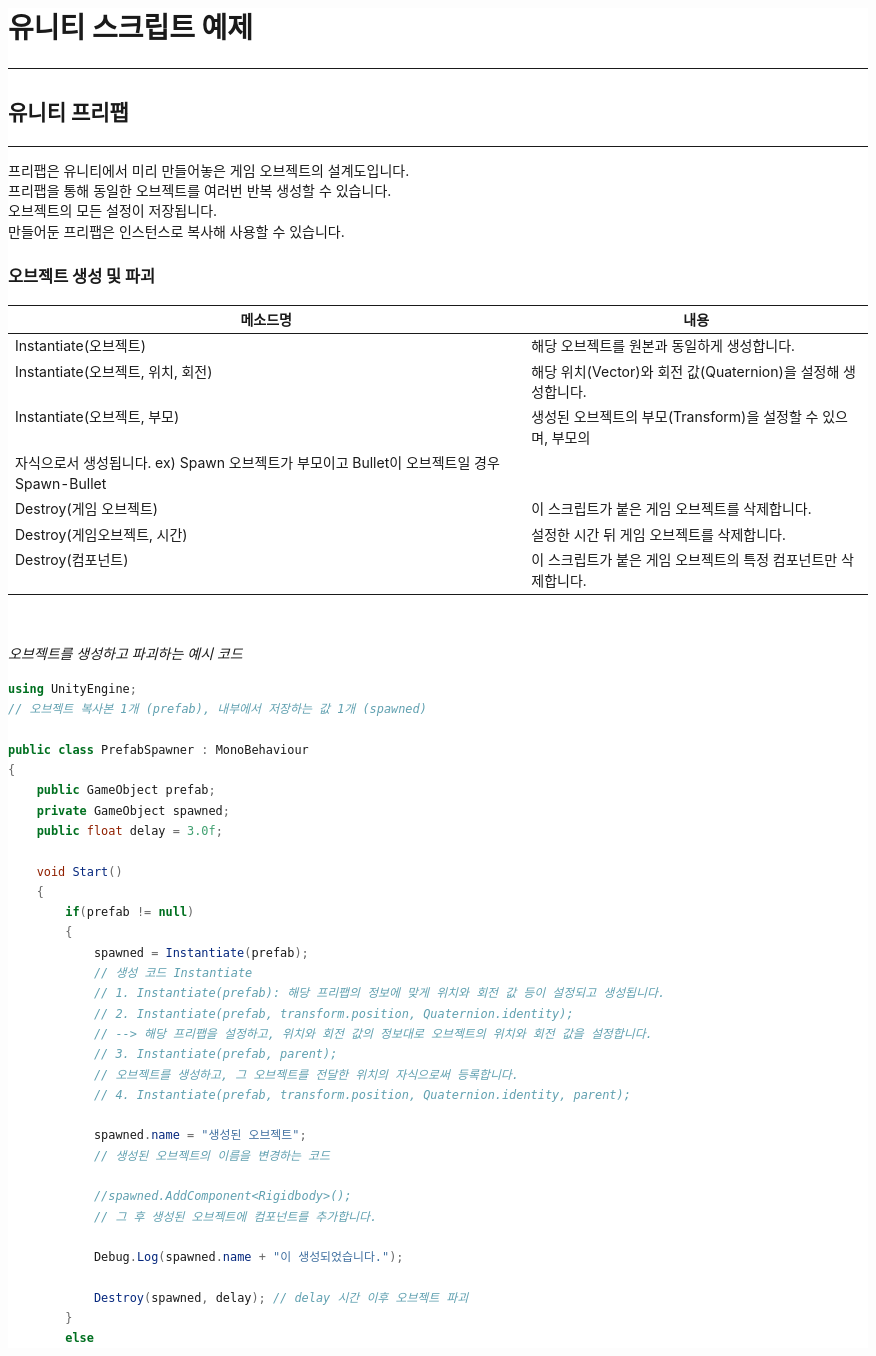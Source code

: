 # 유니티 스크립트 예제
***
## 유니티 프리팹
***
프리팹은 유니티에서 미리 만들어놓은 게임 오브젝트의 설계도입니다.<br>
프리팹을 통해 동일한 오브젝트를 여러번 반복 생성할 수 있습니다.<br>
오브젝트의 모든 설정이 저장됩니다.<br>
만들어둔 프리팹은 인스턴스로 복사해 사용할 수 있습니다.

### 오브젝트 생성 및 파괴

|메소드명|내용|
|------|---|
|Instantiate(오브젝트)|해당 오브젝트를 원본과 동일하게 생성합니다.|
|Instantiate(오브젝트, 위치, 회전)|해당 위치(Vector)와 회전 값(Quaternion)을 설정해 생성합니다.|
|Instantiate(오브젝트, 부모)|생성된 오브젝트의 부모(Transform)을 설정할 수 있으며, 부모의 
자식으로서 생성됩니다. ex) Spawn 오브젝트가 부모이고 Bullet이 오브젝트일 경우 Spawn-Bullet|
|Destroy(게임 오브젝트)|이 스크립트가 붙은 게임 오브젝트를 삭제합니다.|
|Destroy(게임오브젝트, 시간)|설정한 시간 뒤 게임 오브젝트를 삭제합니다.|
|Destroy(컴포넌트)|이 스크립트가 붙은 게임 오브젝트의  특정 컴포넌트만 삭제합니다.|

<br>

*오브젝트를 생성하고 파괴하는 예시 코드*
```cs
using UnityEngine;
// 오브젝트 복사본 1개 (prefab), 내부에서 저장하는 값 1개 (spawned)

public class PrefabSpawner : MonoBehaviour
{
    public GameObject prefab;
    private GameObject spawned;
    public float delay = 3.0f;

    void Start()
    {
        if(prefab != null)
        {
            spawned = Instantiate(prefab);
            // 생성 코드 Instantiate
            // 1. Instantiate(prefab): 해당 프리팹의 정보에 맞게 위치와 회전 값 등이 설정되고 생성됩니다.
            // 2. Instantiate(prefab, transform.position, Quaternion.identity);
            // --> 해당 프리팹을 설정하고, 위치와 회전 값의 정보대로 오브젝트의 위치와 회전 값을 설정합니다.
            // 3. Instantiate(prefab, parent);
            // 오브젝트를 생성하고, 그 오브젝트를 전달한 위치의 자식으로써 등록합니다.
            // 4. Instantiate(prefab, transform.position, Quaternion.identity, parent);

            spawned.name = "생성된 오브젝트";
            // 생성된 오브젝트의 이름을 변경하는 코드

            //spawned.AddComponent<Rigidbody>();
            // 그 후 생성된 오브젝트에 컴포넌트를 추가합니다.

            Debug.Log(spawned.name + "이 생성되었습니다.");

            Destroy(spawned, delay); // delay 시간 이후 오브젝트 파괴
        }
        else
```